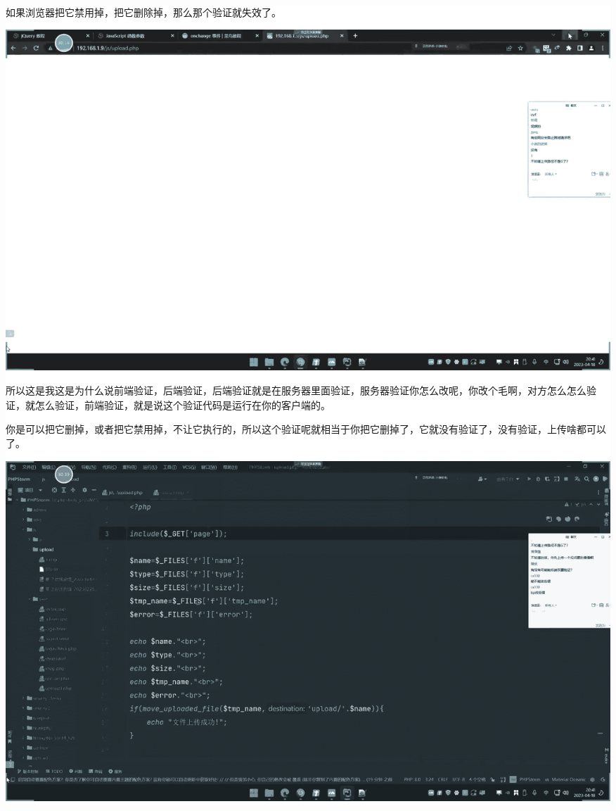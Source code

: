 如果浏览器把它禁用掉，把它删除掉，那么那个验证就失效了。

![](img/30502ce54eee49ebdbc99a336334433f_138.png)

所以这是我这是为什么说前端验证，后端验证，后端验证就是在服务器里面验证，服务器验证你怎么改呢，你改个毛啊，对方怎么怎么验证，就怎么验证，前端验证，就是说这个验证代码是运行在你的客户端的。

你是可以把它删掉，或者把它禁用掉，不让它执行的，所以这个验证呢就相当于你把它删掉了，它就没有验证了，没有验证，上传啥都可以了。



![](img/30502ce54eee49ebdbc99a336334433f_140.png)
